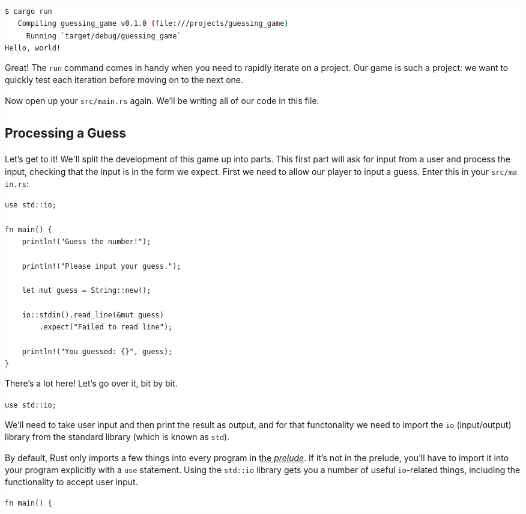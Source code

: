 ```bash
$ cargo run
   Compiling guessing_game v0.1.0 (file:///projects/guessing_game)
     Running `target/debug/guessing_game`
Hello, world!
```

Great! The `run` command comes in handy when you need to rapidly iterate on a
project. Our game is such a project: we want to quickly test each
iteration before moving on to the next one.

Now open up your `src/main.rs` again. We’ll be writing all of our code in this
file.

## Processing a Guess

Let’s get to it! We'll split the development of this game up into parts. This
first part will ask for input from a user and process the input, checking that
the input is in the form we expect. First we need to allow our player to input
a guess. Enter this in your `src/main.rs`:

```rust,ignore
use std::io;

fn main() {
    println!("Guess the number!");

    println!("Please input your guess.");

    let mut guess = String::new();

    io::stdin().read_line(&mut guess)
        .expect("Failed to read line");

    println!("You guessed: {}", guess);
}
```

There’s a lot here! Let’s go over it, bit by bit.

```rust,ignore
use std::io;
```

We’ll need to take user input and then print the result as output, and for that
functonality we need to import the `io` (input/output) library from the
standard library (which is known as `std`).

By default, Rust only imports a few things into every program in [the
*prelude*][prelude]. If it’s not in the prelude, you’ll have to import it into
your program explicitly with a `use` statement. Using the `std::io` library
gets you a number of useful `io`-related things, including the functionality to
accept user input.

[prelude]: ../std/prelude/index.html

```rust,ignore
fn main() {
```


[string]: ../std/string/struct.String.html
[iostdin]: ../std/io/struct.Stdin.html
[read_line]: ../std/io/struct.Stdin.html#method.read_line
[ioresult]: ../std/io/type.Result.html
[result]: ../std/result/enum.Result.html
[enums]: ch06-00-enums.html
[expect]: ../std/result/enum.Result.html#method.expect
[randcrate]: https://crates.io/crates/rand
[semver]: http://semver.org
[cratesio]: https://crates.io
[doccargo]: http://doc.crates.io
[doccratesio]: http://doc.crates.io/crates-io.html
[match]: match.html
[parse]: ../std/primitive.str.html#method.parse